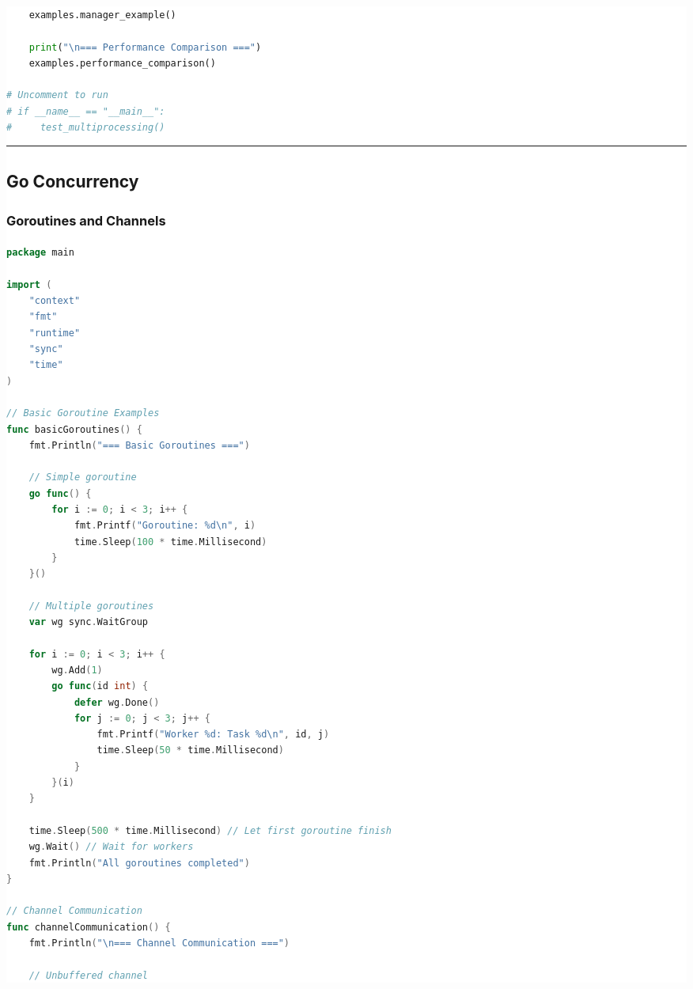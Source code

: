 ```python
    examples.manager_example()
    
    print("\n=== Performance Comparison ===")
    examples.performance_comparison()

# Uncomment to run
# if __name__ == "__main__":
#     test_multiprocessing()
```

---

## Go Concurrency

### Goroutines and Channels

```go
package main

import (
    "context"
    "fmt"
    "runtime"
    "sync"
    "time"
)

// Basic Goroutine Examples
func basicGoroutines() {
    fmt.Println("=== Basic Goroutines ===")
    
    // Simple goroutine
    go func() {
        for i := 0; i < 3; i++ {
            fmt.Printf("Goroutine: %d\n", i)
            time.Sleep(100 * time.Millisecond)
        }
    }()
    
    // Multiple goroutines
    var wg sync.WaitGroup
    
    for i := 0; i < 3; i++ {
        wg.Add(1)
        go func(id int) {
            defer wg.Done()
            for j := 0; j < 3; j++ {
                fmt.Printf("Worker %d: Task %d\n", id, j)
                time.Sleep(50 * time.Millisecond)
            }
        }(i)
    }
    
    time.Sleep(500 * time.Millisecond) // Let first goroutine finish
    wg.Wait() // Wait for workers
    fmt.Println("All goroutines completed")
}

// Channel Communication
func channelCommunication() {
    fmt.Println("\n=== Channel Communication ===")
    
    // Unbuffered channel
```